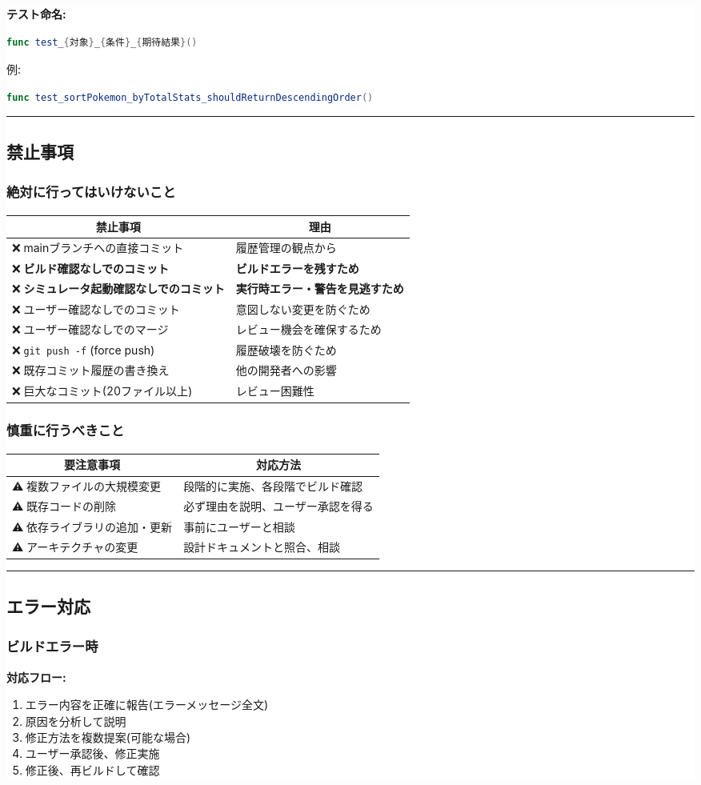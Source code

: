 **テスト命名:**
```swift
func test_{対象}_{条件}_{期待結果}()
```

例:
```swift
func test_sortPokemon_byTotalStats_shouldReturnDescendingOrder()
```

---

## 禁止事項

### 絶対に行ってはいけないこと

| 禁止事項 | 理由 |
|---------|------|
| ❌ mainブランチへの直接コミット | 履歴管理の観点から |
| ❌ **ビルド確認なしでのコミット** | **ビルドエラーを残すため** |
| ❌ **シミュレータ起動確認なしでのコミット** | **実行時エラー・警告を見逃すため** |
| ❌ ユーザー確認なしでのコミット | 意図しない変更を防ぐため |
| ❌ ユーザー確認なしでのマージ | レビュー機会を確保するため |
| ❌ `git push -f` (force push) | 履歴破壊を防ぐため |
| ❌ 既存コミット履歴の書き換え | 他の開発者への影響 |
| ❌ 巨大なコミット(20ファイル以上) | レビュー困難性 |

### 慎重に行うべきこと

| 要注意事項 | 対応方法 |
|----------|---------|
| ⚠️ 複数ファイルの大規模変更 | 段階的に実施、各段階でビルド確認 |
| ⚠️ 既存コードの削除 | 必ず理由を説明、ユーザー承認を得る |
| ⚠️ 依存ライブラリの追加・更新 | 事前にユーザーと相談 |
| ⚠️ アーキテクチャの変更 | 設計ドキュメントと照合、相談 |

---

## エラー対応

### ビルドエラー時

**対応フロー:**
1. エラー内容を正確に報告(エラーメッセージ全文)
2. 原因を分析して説明
3. 修正方法を複数提案(可能な場合)
4. ユーザー承認後、修正実施
5. 修正後、再ビルドして確認
